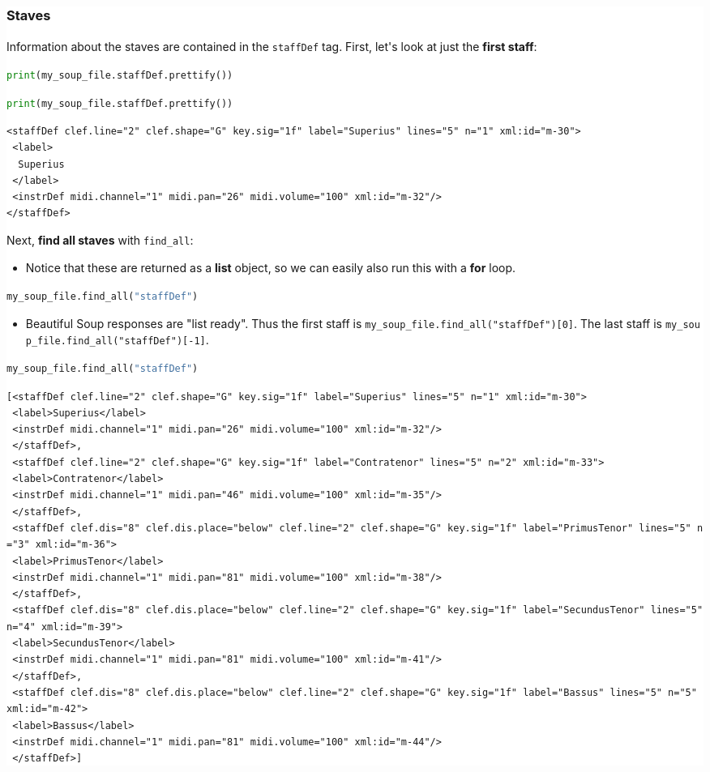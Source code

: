 ### Staves

Information about the staves are contained in the `staffDef` tag. First, let's look at just the **first staff**:

```python
print(my_soup_file.staffDef.prettify())
```


```python
print(my_soup_file.staffDef.prettify())
```

    <staffDef clef.line="2" clef.shape="G" key.sig="1f" label="Superius" lines="5" n="1" xml:id="m-30">
     <label>
      Superius
     </label>
     <instrDef midi.channel="1" midi.pan="26" midi.volume="100" xml:id="m-32"/>
    </staffDef>
    


Next, **find all staves** with `find_all`:

* Notice that these are returned as a **list** object, so we can easily also run this with a **for** loop.  

```python
my_soup_file.find_all("staffDef")
```

* Beautiful Soup responses are "list ready".  Thus the first staff is `my_soup_file.find_all("staffDef")[0]`.  The last staff is `my_soup_file.find_all("staffDef")[-1]`.

```python
my_soup_file.find_all("staffDef")
```

    [<staffDef clef.line="2" clef.shape="G" key.sig="1f" label="Superius" lines="5" n="1" xml:id="m-30">
     <label>Superius</label>
     <instrDef midi.channel="1" midi.pan="26" midi.volume="100" xml:id="m-32"/>
     </staffDef>,
     <staffDef clef.line="2" clef.shape="G" key.sig="1f" label="Contratenor" lines="5" n="2" xml:id="m-33">
     <label>Contratenor</label>
     <instrDef midi.channel="1" midi.pan="46" midi.volume="100" xml:id="m-35"/>
     </staffDef>,
     <staffDef clef.dis="8" clef.dis.place="below" clef.line="2" clef.shape="G" key.sig="1f" label="PrimusTenor" lines="5" n="3" xml:id="m-36">
     <label>PrimusTenor</label>
     <instrDef midi.channel="1" midi.pan="81" midi.volume="100" xml:id="m-38"/>
     </staffDef>,
     <staffDef clef.dis="8" clef.dis.place="below" clef.line="2" clef.shape="G" key.sig="1f" label="SecundusTenor" lines="5" n="4" xml:id="m-39">
     <label>SecundusTenor</label>
     <instrDef midi.channel="1" midi.pan="81" midi.volume="100" xml:id="m-41"/>
     </staffDef>,
     <staffDef clef.dis="8" clef.dis.place="below" clef.line="2" clef.shape="G" key.sig="1f" label="Bassus" lines="5" n="5" xml:id="m-42">
     <label>Bassus</label>
     <instrDef midi.channel="1" midi.pan="81" midi.volume="100" xml:id="m-44"/>
     </staffDef>]
